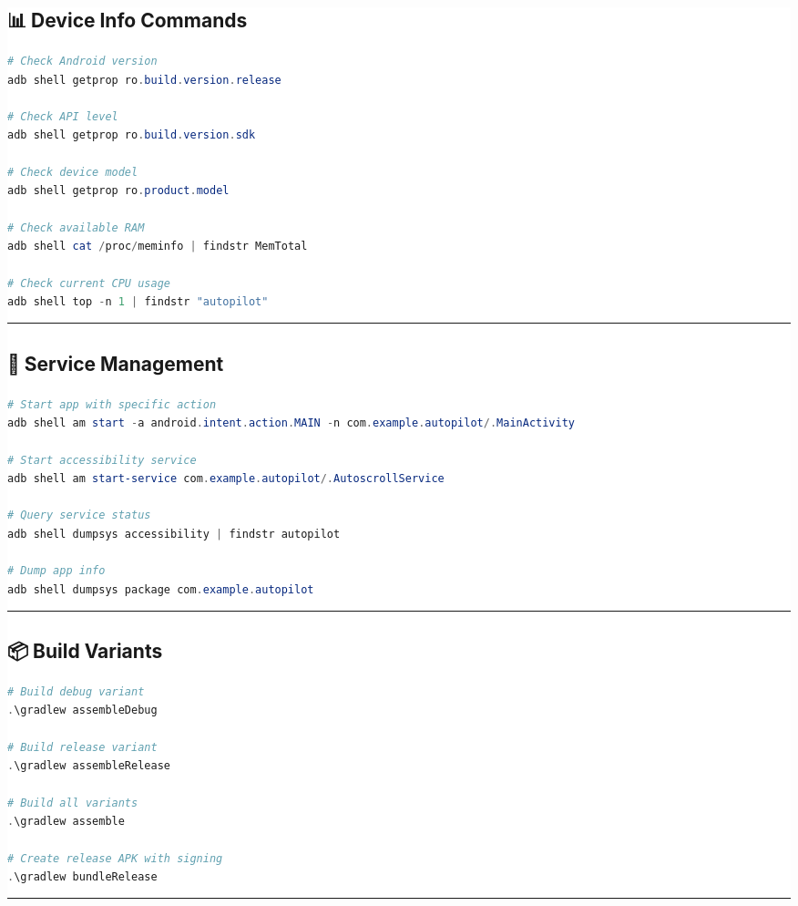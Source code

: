 ## 📊 Device Info Commands

```powershell
# Check Android version
adb shell getprop ro.build.version.release

# Check API level
adb shell getprop ro.build.version.sdk

# Check device model
adb shell getprop ro.product.model

# Check available RAM
adb shell cat /proc/meminfo | findstr MemTotal

# Check current CPU usage
adb shell top -n 1 | findstr "autopilot"
```

---

## 🎯 Service Management

```powershell
# Start app with specific action
adb shell am start -a android.intent.action.MAIN -n com.example.autopilot/.MainActivity

# Start accessibility service
adb shell am start-service com.example.autopilot/.AutoscrollService

# Query service status
adb shell dumpsys accessibility | findstr autopilot

# Dump app info
adb shell dumpsys package com.example.autopilot
```

---

## 📦 Build Variants

```powershell
# Build debug variant
.\gradlew assembleDebug

# Build release variant
.\gradlew assembleRelease

# Build all variants
.\gradlew assemble

# Create release APK with signing
.\gradlew bundleRelease
```

---